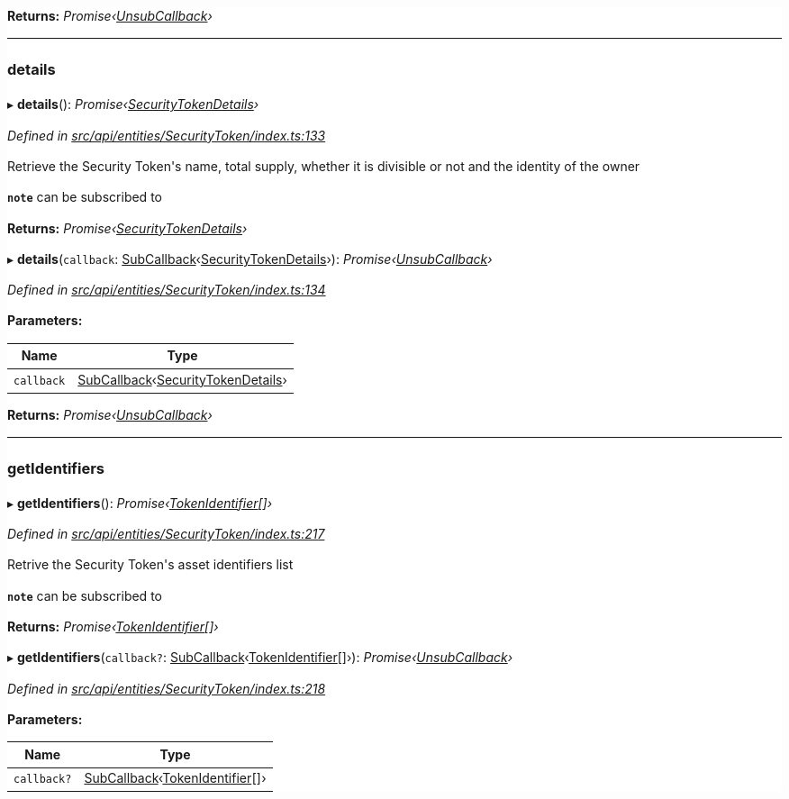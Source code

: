 **Returns:** *Promise‹[UnsubCallback](../globals.md#unsubcallback)›*

___

###  details

▸ **details**(): *Promise‹[SecurityTokenDetails](../interfaces/securitytokendetails.md)›*

*Defined in [src/api/entities/SecurityToken/index.ts:133](https://github.com/PolymathNetwork/polymesh-sdk/blob/bcdc2ee/src/api/entities/SecurityToken/index.ts#L133)*

Retrieve the Security Token's name, total supply, whether it is divisible or not and the identity of the owner

**`note`** can be subscribed to

**Returns:** *Promise‹[SecurityTokenDetails](../interfaces/securitytokendetails.md)›*

▸ **details**(`callback`: [SubCallback](../globals.md#subcallback)‹[SecurityTokenDetails](../interfaces/securitytokendetails.md)›): *Promise‹[UnsubCallback](../globals.md#unsubcallback)›*

*Defined in [src/api/entities/SecurityToken/index.ts:134](https://github.com/PolymathNetwork/polymesh-sdk/blob/bcdc2ee/src/api/entities/SecurityToken/index.ts#L134)*

**Parameters:**

Name | Type |
------ | ------ |
`callback` | [SubCallback](../globals.md#subcallback)‹[SecurityTokenDetails](../interfaces/securitytokendetails.md)› |

**Returns:** *Promise‹[UnsubCallback](../globals.md#unsubcallback)›*

___

###  getIdentifiers

▸ **getIdentifiers**(): *Promise‹[TokenIdentifier](../interfaces/tokenidentifier.md)[]›*

*Defined in [src/api/entities/SecurityToken/index.ts:217](https://github.com/PolymathNetwork/polymesh-sdk/blob/bcdc2ee/src/api/entities/SecurityToken/index.ts#L217)*

Retrive the Security Token's asset identifiers list

**`note`** can be subscribed to

**Returns:** *Promise‹[TokenIdentifier](../interfaces/tokenidentifier.md)[]›*

▸ **getIdentifiers**(`callback?`: [SubCallback](../globals.md#subcallback)‹[TokenIdentifier](../interfaces/tokenidentifier.md)[]›): *Promise‹[UnsubCallback](../globals.md#unsubcallback)›*

*Defined in [src/api/entities/SecurityToken/index.ts:218](https://github.com/PolymathNetwork/polymesh-sdk/blob/bcdc2ee/src/api/entities/SecurityToken/index.ts#L218)*

**Parameters:**

Name | Type |
------ | ------ |
`callback?` | [SubCallback](../globals.md#subcallback)‹[TokenIdentifier](../interfaces/tokenidentifier.md)[]› |
